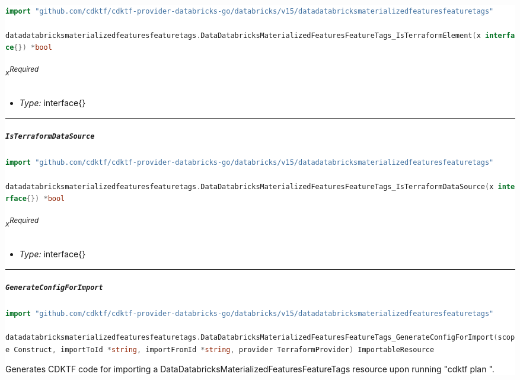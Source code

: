 ```go
import "github.com/cdktf/cdktf-provider-databricks-go/databricks/v15/datadatabricksmaterializedfeaturesfeaturetags"

datadatabricksmaterializedfeaturesfeaturetags.DataDatabricksMaterializedFeaturesFeatureTags_IsTerraformElement(x interface{}) *bool
```

###### `x`<sup>Required</sup> <a name="x" id="@cdktf/provider-databricks.dataDatabricksMaterializedFeaturesFeatureTags.DataDatabricksMaterializedFeaturesFeatureTags.isTerraformElement.parameter.x"></a>

- *Type:* interface{}

---

##### `IsTerraformDataSource` <a name="IsTerraformDataSource" id="@cdktf/provider-databricks.dataDatabricksMaterializedFeaturesFeatureTags.DataDatabricksMaterializedFeaturesFeatureTags.isTerraformDataSource"></a>

```go
import "github.com/cdktf/cdktf-provider-databricks-go/databricks/v15/datadatabricksmaterializedfeaturesfeaturetags"

datadatabricksmaterializedfeaturesfeaturetags.DataDatabricksMaterializedFeaturesFeatureTags_IsTerraformDataSource(x interface{}) *bool
```

###### `x`<sup>Required</sup> <a name="x" id="@cdktf/provider-databricks.dataDatabricksMaterializedFeaturesFeatureTags.DataDatabricksMaterializedFeaturesFeatureTags.isTerraformDataSource.parameter.x"></a>

- *Type:* interface{}

---

##### `GenerateConfigForImport` <a name="GenerateConfigForImport" id="@cdktf/provider-databricks.dataDatabricksMaterializedFeaturesFeatureTags.DataDatabricksMaterializedFeaturesFeatureTags.generateConfigForImport"></a>

```go
import "github.com/cdktf/cdktf-provider-databricks-go/databricks/v15/datadatabricksmaterializedfeaturesfeaturetags"

datadatabricksmaterializedfeaturesfeaturetags.DataDatabricksMaterializedFeaturesFeatureTags_GenerateConfigForImport(scope Construct, importToId *string, importFromId *string, provider TerraformProvider) ImportableResource
```

Generates CDKTF code for importing a DataDatabricksMaterializedFeaturesFeatureTags resource upon running "cdktf plan <stack-name>".
